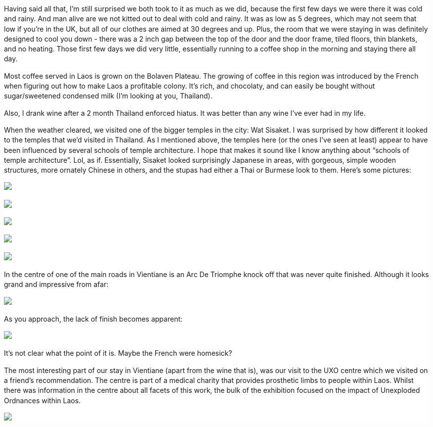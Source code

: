 Having said all that, I’m still surprised we both took to it as much as we did, because the first few days we were there it was cold and rainy. And man alive are we not kitted out to deal with cold and rainy. It was as low as 5 degrees, which may not seem that low if you’re in the UK, but all of our clothes are aimed at 30 degrees and up. Plus, the room that we were staying in was definitely designed to cool you down - there was a 2 inch gap between the top of the door and the door frame, tiled floors, thin blankets, and no heating. Those first few days we did very little, essentially running to a coffee shop in the morning and staying there all day.

Most coffee served in Laos is grown on the Bolaven Plateau. The growing of coffee in this region was introduced by the French when figuring out how to make Laos a profitable colony. It’s rich, and chocolaty, and can easily be bought without sugar/sweetened condensed milk (I’m looking at you, Thailand).

Also, I drank wine after a 2 month Thailand enforced hiatus. It was better than any wine I’ve ever had in my life.

When the weather cleared, we visited one of the bigger temples in the city: Wat Sisaket. I was surprised by how different it looked to the temples that we’d visited in Thailand. As I mentioned above, the temples here (or the ones I’ve seen at least) appear to have been influenced by several schools of temple architecture. I hope that makes it sound like I know anything about “schools of temple architecture”. Lol, as if. Essentially, Sisaket looked surprisingly Japanese in areas, with gorgeous, simple wooden structures, more ornately Chinese in others, and the stupas had either a Thai or Burmese look to them.
Here’s some pictures:

![](https://dl.dropboxusercontent.com/s/0b3jlb8ufya5ggl/IMG_9749%20%281%29.jpg?dl=0)

![](https://dl.dropboxusercontent.com/s/zm347ylm75xeimq/IMG_9783%20%281%29.jpg?dl=0)

![](https://dl.dropboxusercontent.com/s/ylkwsj7jd08k6v3/IMG_9766%20%281%29.jpg?dl=0)

![](https://dl.dropboxusercontent.com/s/lcphmccym1l1ic9/IMG_9760%20%281%29.jpg?dl=0)

![](https://dl.dropboxusercontent.com/s/2n6frtw13t83bix/IMG_9793%20%281%29.jpg?dl=0)

In the centre of one of the main roads in Vientiane is an Arc De Triomphe knock off that was never quite finished. Although it looks grand and impressive from afar:

![](https://dl.dropboxusercontent.com/s/h4tn1wahxynyfv2/IMG_9700%20%281%29.jpg?dl=0)

As you approach, the lack of finish becomes apparent:

![](https://dl.dropboxusercontent.com/s/uh7fecjj2wuxat5/IMG_9706%20%281%29.jpg?dl=0)

It’s not clear what the point of it is. Maybe the French were homesick?

The most interesting part of our stay in Vientiane (apart from the wine that is), was our visit to the UXO centre which we visited on a friend’s recommendation. The centre is part of a medical charity that provides prosthetic limbs to people within Laos. Whilst there was information in the centre about all facets of this work, the bulk of the exhibition focused on the impact of Unexploded Ordnances within Laos.

![](https://dl.dropboxusercontent.com/s/pk5lxoli8q1xnrw/IMG_9673%20%281%29.jpg?dl=0)
